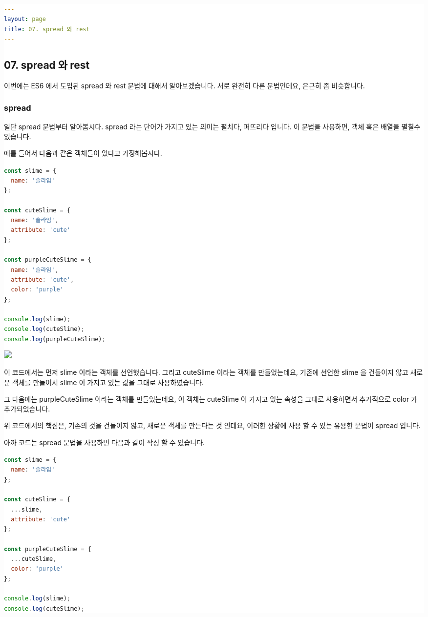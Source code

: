 ```yaml
---
layout: page
title: 07. spread 와 rest
---
```


## 07. spread 와 rest

이번에는 ES6 에서 도입된 spread 와 rest 문법에 대해서 알아보겠습니다. 서로 완전히 다른 문법인데요, 은근히 좀 비슷합니다.

### spread

일단 spread 문법부터 알아봅시다. spread 라는 단어가 가지고 있는 의미는 펼치다, 퍼뜨리다 입니다. 이 문법을 사용하면, 객체 혹은 배열을 펼칠수있습니다.

예를 들어서 다음과 같은 객체들이 있다고 가정해봅시다.

```javascript
const slime = {
  name: '슬라임'
};

const cuteSlime = {
  name: '슬라임',
  attribute: 'cute'
};

const purpleCuteSlime = {
  name: '슬라임',
  attribute: 'cute',
  color: 'purple'
};

console.log(slime);
console.log(cuteSlime);
console.log(purpleCuteSlime);
```

![](https://i.imgur.com/XeRXMXb.png)

이 코드에서는 먼저 slime 이라는 객체를 선언했습니다. 그리고 cuteSlime 이라는 객체를 만들었는데요, 기존에 선언한 slime 을 건들이지 않고 새로운 객체를 만들어서 slime 이 가지고 있는 값을 그대로 사용하였습니다.

그 다음에는 purpleCuteSlime 이라는 객체를 만들었는데요, 이 객체는 cuteSlime 이 가지고 있는 속성을 그대로 사용하면서 추가적으로 color 가 추가되었습니다.

위 코드에서의 핵심은, 기존의 것을 건들이지 않고, 새로운 객체를 만든다는 것 인데요, 이러한 상황에 사용 할 수 있는 유용한 문법이 spread 입니다.

아까 코드는 spread 문법을 사용하면 다음과 같이 작성 할 수 있습니다.

```javascript
const slime = {
  name: '슬라임'
};

const cuteSlime = {
  ...slime,
  attribute: 'cute'
};

const purpleCuteSlime = {
  ...cuteSlime,
  color: 'purple'
};

console.log(slime);
console.log(cuteSlime);
```